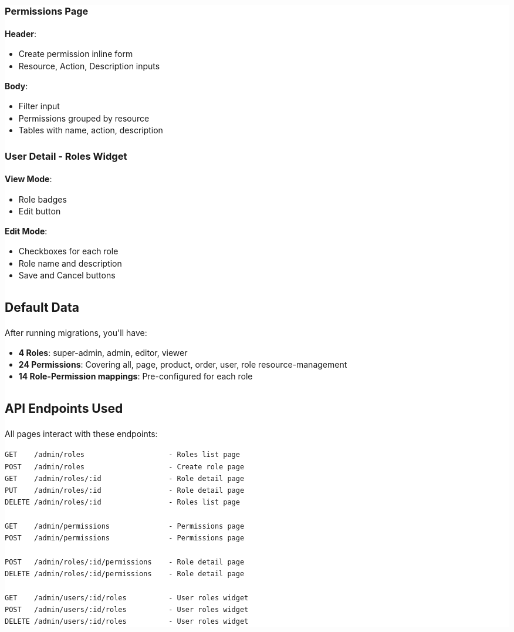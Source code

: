 ### Permissions Page

**Header**:

- Create permission inline form
- Resource, Action, Description inputs

**Body**:

- Filter input
- Permissions grouped by resource
- Tables with name, action, description

### User Detail - Roles Widget

**View Mode**:

- Role badges
- Edit button

**Edit Mode**:

- Checkboxes for each role
- Role name and description
- Save and Cancel buttons

## Default Data

After running migrations, you'll have:

- **4 Roles**: super-admin, admin, editor, viewer
- **24 Permissions**: Covering all, page, product, order, user, role resource-management
- **14 Role-Permission mappings**: Pre-configured for each role

## API Endpoints Used

All pages interact with these endpoints:

```
GET    /admin/roles                    - Roles list page
POST   /admin/roles                    - Create role page
GET    /admin/roles/:id                - Role detail page
PUT    /admin/roles/:id                - Role detail page
DELETE /admin/roles/:id                - Roles list page

GET    /admin/permissions              - Permissions page
POST   /admin/permissions              - Permissions page

POST   /admin/roles/:id/permissions    - Role detail page
DELETE /admin/roles/:id/permissions    - Role detail page

GET    /admin/users/:id/roles          - User roles widget
POST   /admin/users/:id/roles          - User roles widget
DELETE /admin/users/:id/roles          - User roles widget
```
